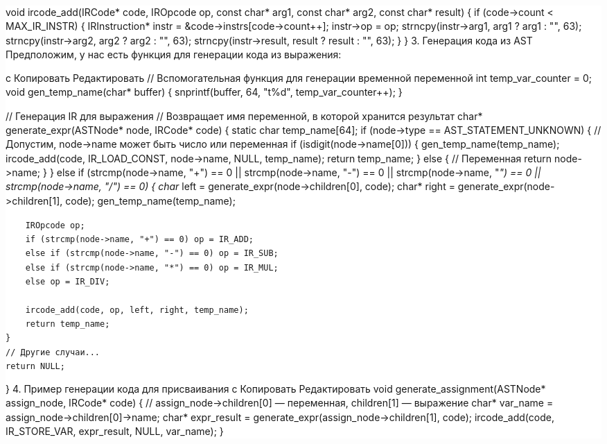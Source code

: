 void ircode_add(IRCode* code, IROpcode op, const char* arg1, const char* arg2, const char* result) {
    if (code->count < MAX_IR_INSTR) {
        IRInstruction* instr = &code->instrs[code->count++];
        instr->op = op;
        strncpy(instr->arg1, arg1 ? arg1 : "", 63);
        strncpy(instr->arg2, arg2 ? arg2 : "", 63);
        strncpy(instr->result, result ? result : "", 63);
    }
}
3. Генерация кода из AST
Предположим, у нас есть функция для генерации кода из выражения:

c
Копировать
Редактировать
// Вспомогательная функция для генерации временной переменной
int temp_var_counter = 0;
void gen_temp_name(char* buffer) {
    snprintf(buffer, 64, "t%d", temp_var_counter++);
}

// Генерация IR для выражения
// Возвращает имя переменной, в которой хранится результат
char* generate_expr(ASTNode* node, IRCode* code) {
    static char temp_name[64];
    if (node->type == AST_STATEMENT_UNKNOWN) {
        // Допустим, node->name может быть число или переменная
        if (isdigit(node->name[0])) {
            gen_temp_name(temp_name);
            ircode_add(code, IR_LOAD_CONST, node->name, NULL, temp_name);
            return temp_name;
        } else {
            // Переменная
            return node->name;
        }
    }
    else if (strcmp(node->name, "+") == 0 || strcmp(node->name, "-") == 0 ||
             strcmp(node->name, "*") == 0 || strcmp(node->name, "/") == 0) {
        char* left = generate_expr(node->children[0], code);
        char* right = generate_expr(node->children[1], code);
        gen_temp_name(temp_name);

        IROpcode op;
        if (strcmp(node->name, "+") == 0) op = IR_ADD;
        else if (strcmp(node->name, "-") == 0) op = IR_SUB;
        else if (strcmp(node->name, "*") == 0) op = IR_MUL;
        else op = IR_DIV;

        ircode_add(code, op, left, right, temp_name);
        return temp_name;
    }
    // Другие случаи...
    return NULL;
}
4. Пример генерации кода для присваивания
c
Копировать
Редактировать
void generate_assignment(ASTNode* assign_node, IRCode* code) {
    // assign_node->children[0] — переменная, children[1] — выражение
    char* var_name = assign_node->children[0]->name;
    char* expr_result = generate_expr(assign_node->children[1], code);
    ircode_add(code, IR_STORE_VAR, expr_result, NULL, var_name);
}